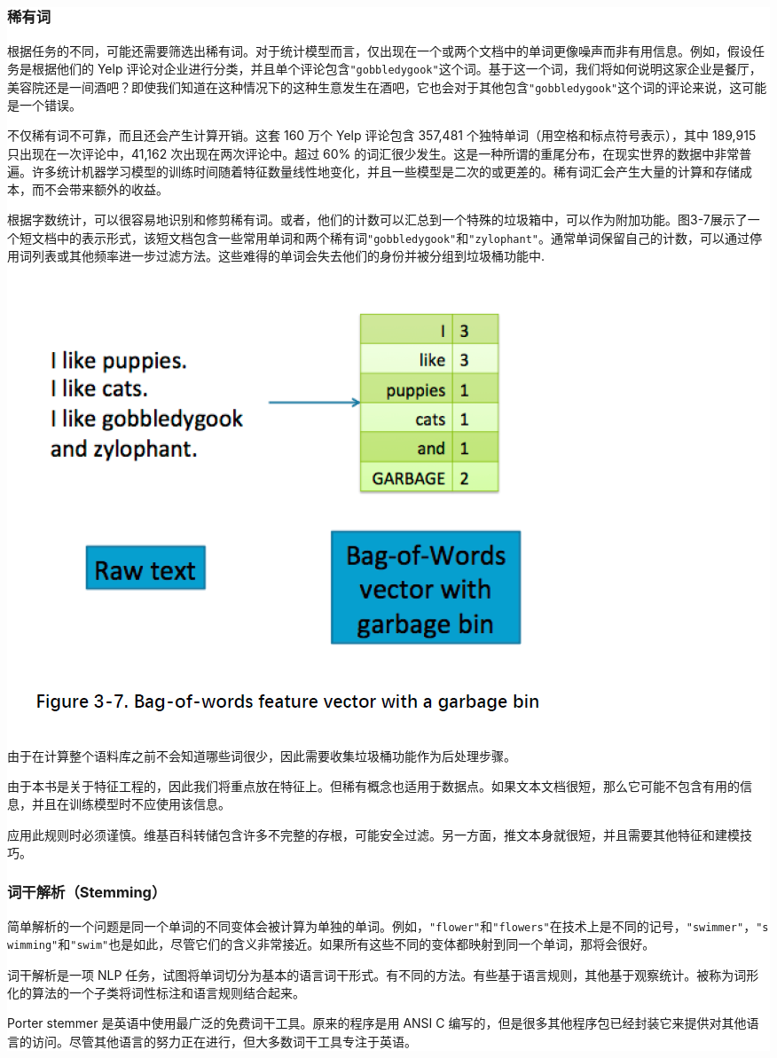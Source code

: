 ### 稀有词

根据任务的不同，可能还需要筛选出稀有词。对于统计模型而言，仅出现在一个或两个文档中的单词更像噪声而非有用信息。例如，假设任务是根据他们的 Yelp 评论对企业进行分类，并且单个评论包含`"gobbledygook"`这个词。基于这一个词，我们将如何说明这家企业是餐厅，美容院还是一间酒吧？即使我们知道在这种情况下的这种生意发生在酒吧，它也会对于其他包含`"gobbledygook"`这个词的评论来说，这可能是一个错误。

不仅稀有词不可靠，而且还会产生计算开销。这套 160 万个 Yelp 评论包含 357,481 个独特单词（用空格和标点符号表示），其中 189,915 只出现在一次评论中，41,162 次出现在两次评论中。超过 60% 的词汇很少发生。这是一种所谓的重尾分布，在现实世界的数据中非常普遍。许多统计机器学习模型的训练时间随着特征数量线性地变化，并且一些模型是二次的或更差的。稀有词汇会产生大量的计算和存储成本，而不会带来额外的收益。

根据字数统计，可以很容易地识别和修剪稀有词。或者，他们的计数可以汇总到一个特殊的垃圾箱中，可以作为附加功能。图3-7展示了一个短文档中的表示形式，该短文档包含一些常用单词和两个稀有词`"gobbledygook"`和`"zylophant"`。通常单词保留自己的计数，可以通过停用词列表或其他频率进一步过滤方法。这些难得的单词会失去他们的身份并被分组到垃圾桶功能中.

![图3-7](img/chapter3/3-7.PNG)

由于在计算整个语料库之前不会知道哪些词很少，因此需要收集垃圾桶功能作为后处理步骤。

由于本书是关于特征工程的，因此我们将重点放在特征上。但稀有概念也适用于数据点。如果文本文档很短，那么它可能不包含有用的信息，并且在训练模型时不应使用该信息。

应用此规则时必须谨慎。维基百科转储包含许多不完整的存根，可能安全过滤。另一方面，推文本身就很短，并且需要其他特征和建模技巧。

### 词干解析（Stemming）

简单解析的一个问题是同一个单词的不同变体会被计算为单独的单词。例如，`"flower"`和`"flowers"`在技术上是不同的记号，`"swimmer"`，`"swimming"`和`"swim"`也是如此，尽管它们的含义非常接近。如果所有这些不同的变体都映射到同一个单词，那将会很好。

词干解析是一项 NLP 任务，试图将单词切分为基本的语言词干形式。有不同的方法。有些基于语言规则，其他基于观察统计。被称为词形化的算法的一个子类将词性标注和语言规则结合起来。

Porter stemmer 是英语中使用最广泛的免费词干工具。原来的程序是用 ANSI C 编写的，但是很多其他程序包已经封装它来提供对其他语言的访问。尽管其他语言的努力正在进行，但大多数词干工具专注于英语。
